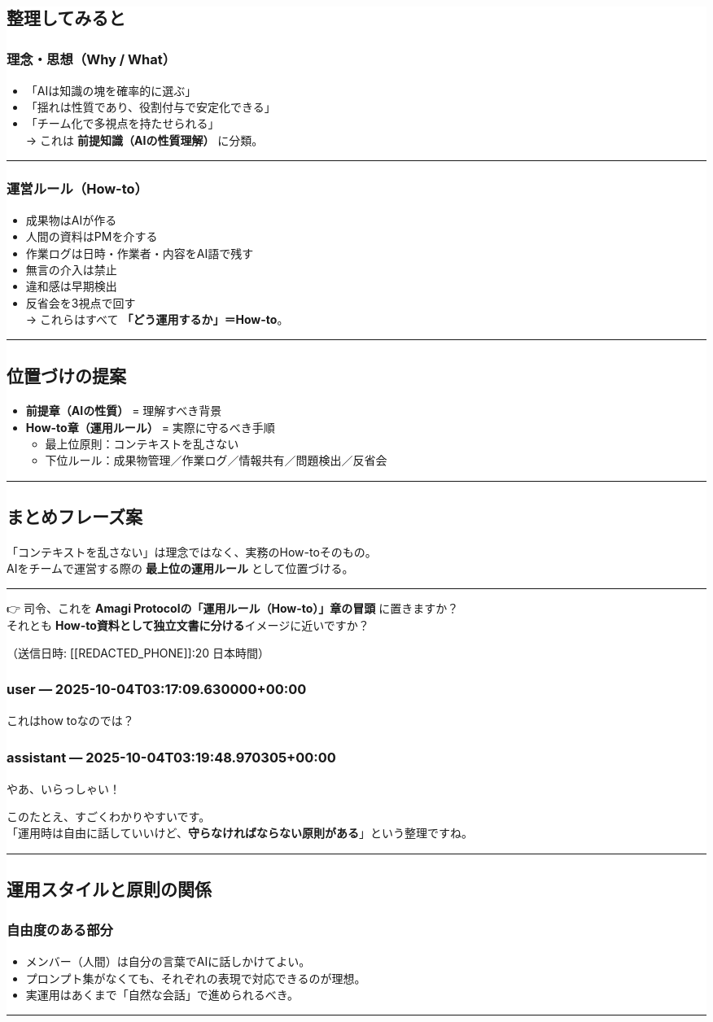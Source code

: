 ## 整理してみると
### 理念・思想（Why / What）  
- 「AIは知識の塊を確率的に選ぶ」  
- 「揺れは性質であり、役割付与で安定化できる」  
- 「チーム化で多視点を持たせられる」  
→ これは **前提知識（AIの性質理解）** に分類。  

---
### 運営ルール（How-to）  
- 成果物はAIが作る  
- 人間の資料はPMを介する  
- 作業ログは日時・作業者・内容をAI語で残す  
- 無言の介入は禁止  
- 違和感は早期検出  
- 反省会を3視点で回す  
→ これらはすべて **「どう運用するか」＝How-to**。  

---

## 位置づけの提案  
- **前提章（AIの性質）** = 理解すべき背景  
- **How-to章（運用ルール）** = 実際に守るべき手順  
  - 最上位原則：コンテキストを乱さない  
  - 下位ルール：成果物管理／作業ログ／情報共有／問題検出／反省会  

---

## まとめフレーズ案  
「コンテキストを乱さない」は理念ではなく、実務のHow-toそのもの。  
AIをチームで運営する際の **最上位の運用ルール** として位置づける。  

---

👉 司令、これを **Amagi Protocolの「運用ルール（How-to）」章の冒頭** に置きますか？  
それとも **How-to資料として独立文書に分ける**イメージに近いですか？  

（送信日時: [[REDACTED_PHONE]]:20 日本時間）
### user — 2025-10-04T03:17:09.630000+00:00

これはhow toなのでは？
### assistant — 2025-10-04T03:19:48.970305+00:00

やあ、いらっしゃい！  

このたとえ、すごくわかりやすいです。  
「運用時は自由に話していいけど、**守らなければならない原則がある**」という整理ですね。  

---

## 運用スタイルと原則の関係  
### 自由度のある部分  
- メンバー（人間）は自分の言葉でAIに話しかけてよい。  
- プロンプト集がなくても、それぞれの表現で対応できるのが理想。  
- 実運用はあくまで「自然な会話」で進められるべき。  

---